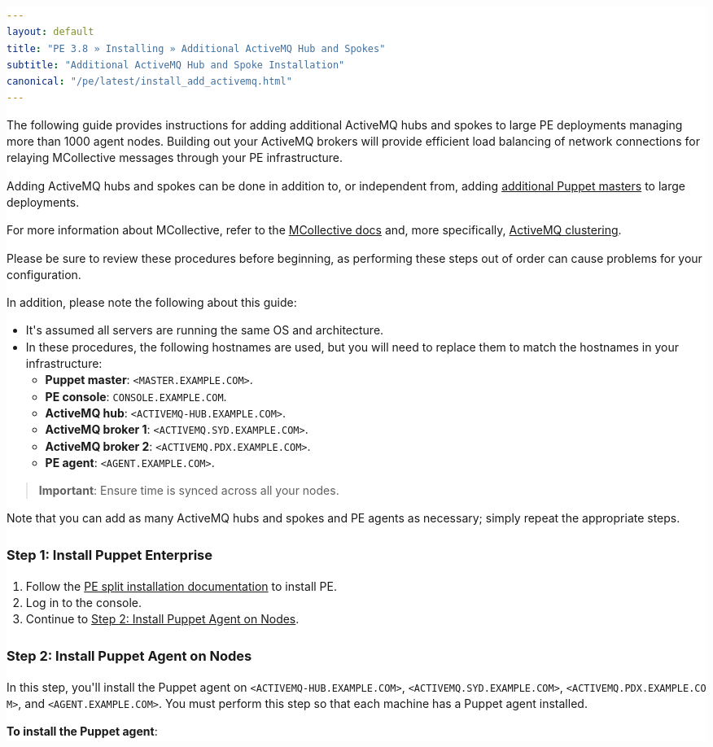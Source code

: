 ```yaml
---
layout: default
title: "PE 3.8 » Installing » Additional ActiveMQ Hub and Spokes"
subtitle: "Additional ActiveMQ Hub and Spoke Installation"
canonical: "/pe/latest/install_add_activemq.html"
---
```


The following guide provides instructions for adding additional ActiveMQ hubs and spokes to large PE deployments managing more than 1000 agent nodes. Building out your ActiveMQ brokers will provide efficient load balancing of network connections for relaying MCollective messages through your PE infrastructure.

Adding ActiveMQ hubs and spokes can be done in addition to, or independent from, adding [additional Puppet masters](./install_multimaster.html) to large deployments.

For more information about MCollective, refer to the [MCollective docs](/mcollective/index.html) and, more specifically, [ActiveMQ clustering](/mcollective/reference/integration/activemq_clusters.html#activemq-clustering).

Please be sure to review these procedures before beginning, as performing these steps out of order can cause problems for your configuration.

In addition, please note the following about this guide:

- It's assumed all servers are running the same OS and architecture.
- In these procedures, the following hostnames are used, but you will need to replace them to match the hostnames in your infrastructure:
   - **Puppet master**: `<MASTER.EXAMPLE.COM>`.
   - **PE console**: `CONSOLE.EXAMPLE.COM`.
   - **ActiveMQ hub**: `<ACTIVEMQ-HUB.EXAMPLE.COM>`.
   - **ActiveMQ broker 1**: `<ACTIVEMQ.SYD.EXAMPLE.COM>`.
   - **ActiveMQ broker 2**: `<ACTIVEMQ.PDX.EXAMPLE.COM>`.
   - **PE agent**: `<AGENT.EXAMPLE.COM>`.

> **Important**: Ensure time is synced across all your nodes.

Note that you can add as many ActiveMQ hubs and spokes and PE agents as necessary; simply repeat the appropriate steps.

### Step 1: Install Puppet Enterprise

1. Follow the [PE split installation documentation](./install_pe_split.html) to install PE.
2. Log in to the console.
3. Continue to [Step 2: Install Puppet Agent on Nodes](#step-2-install-puppet-agent-on-nodes).


### Step 2: Install Puppet Agent on Nodes

In this step, you'll install the Puppet agent on `<ACTIVEMQ-HUB.EXAMPLE.COM>`, `<ACTIVEMQ.SYD.EXAMPLE.COM>`, `<ACTIVEMQ.PDX.EXAMPLE.COM>`, and `<AGENT.EXAMPLE.COM>`. You must perform this step so that each machine has a Puppet agent installed.

**To install the Puppet agent**:
